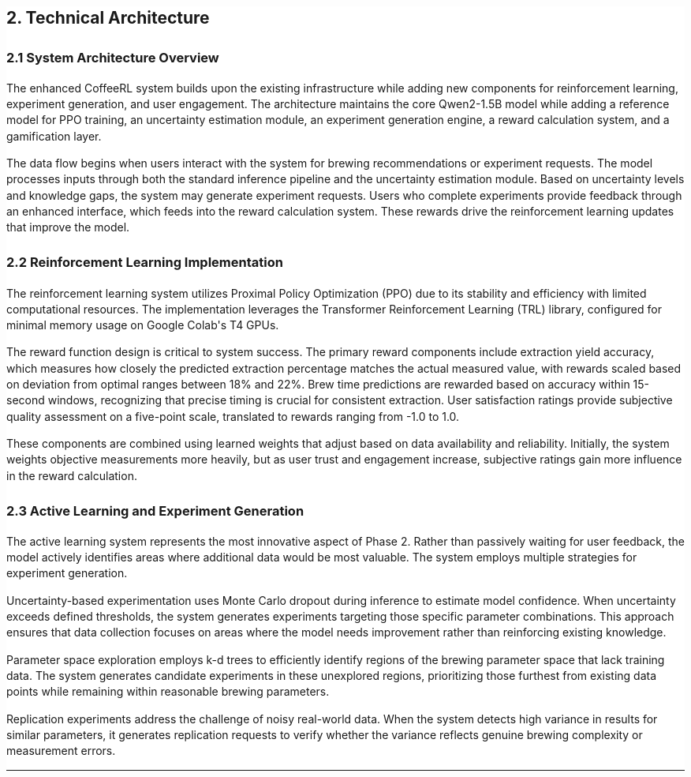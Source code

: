 
## 2. Technical Architecture

### 2.1 System Architecture Overview

The enhanced CoffeeRL system builds upon the existing infrastructure while adding new components for reinforcement learning, experiment generation, and user engagement. The architecture maintains the core Qwen2-1.5B model while adding a reference model for PPO training, an uncertainty estimation module, an experiment generation engine, a reward calculation system, and a gamification layer.

The data flow begins when users interact with the system for brewing recommendations or experiment requests. The model processes inputs through both the standard inference pipeline and the uncertainty estimation module. Based on uncertainty levels and knowledge gaps, the system may generate experiment requests. Users who complete experiments provide feedback through an enhanced interface, which feeds into the reward calculation system. These rewards drive the reinforcement learning updates that improve the model.

### 2.2 Reinforcement Learning Implementation

The reinforcement learning system utilizes Proximal Policy Optimization (PPO) due to its stability and efficiency with limited computational resources. The implementation leverages the Transformer Reinforcement Learning (TRL) library, configured for minimal memory usage on Google Colab's T4 GPUs.

The reward function design is critical to system success. The primary reward components include extraction yield accuracy, which measures how closely the predicted extraction percentage matches the actual measured value, with rewards scaled based on deviation from optimal ranges between 18% and 22%. Brew time predictions are rewarded based on accuracy within 15-second windows, recognizing that precise timing is crucial for consistent extraction. User satisfaction ratings provide subjective quality assessment on a five-point scale, translated to rewards ranging from -1.0 to 1.0.

These components are combined using learned weights that adjust based on data availability and reliability. Initially, the system weights objective measurements more heavily, but as user trust and engagement increase, subjective ratings gain more influence in the reward calculation.

### 2.3 Active Learning and Experiment Generation

The active learning system represents the most innovative aspect of Phase 2. Rather than passively waiting for user feedback, the model actively identifies areas where additional data would be most valuable. The system employs multiple strategies for experiment generation.

Uncertainty-based experimentation uses Monte Carlo dropout during inference to estimate model confidence. When uncertainty exceeds defined thresholds, the system generates experiments targeting those specific parameter combinations. This approach ensures that data collection focuses on areas where the model needs improvement rather than reinforcing existing knowledge.

Parameter space exploration employs k-d trees to efficiently identify regions of the brewing parameter space that lack training data. The system generates candidate experiments in these unexplored regions, prioritizing those furthest from existing data points while remaining within reasonable brewing parameters.

Replication experiments address the challenge of noisy real-world data. When the system detects high variance in results for similar parameters, it generates replication requests to verify whether the variance reflects genuine brewing complexity or measurement errors.

---